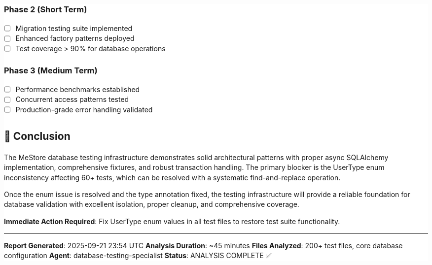 ### Phase 2 (Short Term)
- [ ] Migration testing suite implemented
- [ ] Enhanced factory patterns deployed
- [ ] Test coverage > 90% for database operations

### Phase 3 (Medium Term)
- [ ] Performance benchmarks established
- [ ] Concurrent access patterns tested
- [ ] Production-grade error handling validated

## 📝 Conclusion

The MeStore database testing infrastructure demonstrates solid architectural patterns with proper async SQLAlchemy implementation, comprehensive fixtures, and robust transaction handling. The primary blocker is the UserType enum inconsistency affecting 60+ tests, which can be resolved with a systematic find-and-replace operation.

Once the enum issue is resolved and the type annotation fixed, the testing infrastructure will provide a reliable foundation for database validation with excellent isolation, proper cleanup, and comprehensive coverage.

**Immediate Action Required**: Fix UserType enum values in all test files to restore test suite functionality.

---
**Report Generated**: 2025-09-21 23:54 UTC
**Analysis Duration**: ~45 minutes
**Files Analyzed**: 200+ test files, core database configuration
**Agent**: database-testing-specialist
**Status**: ANALYSIS COMPLETE ✅